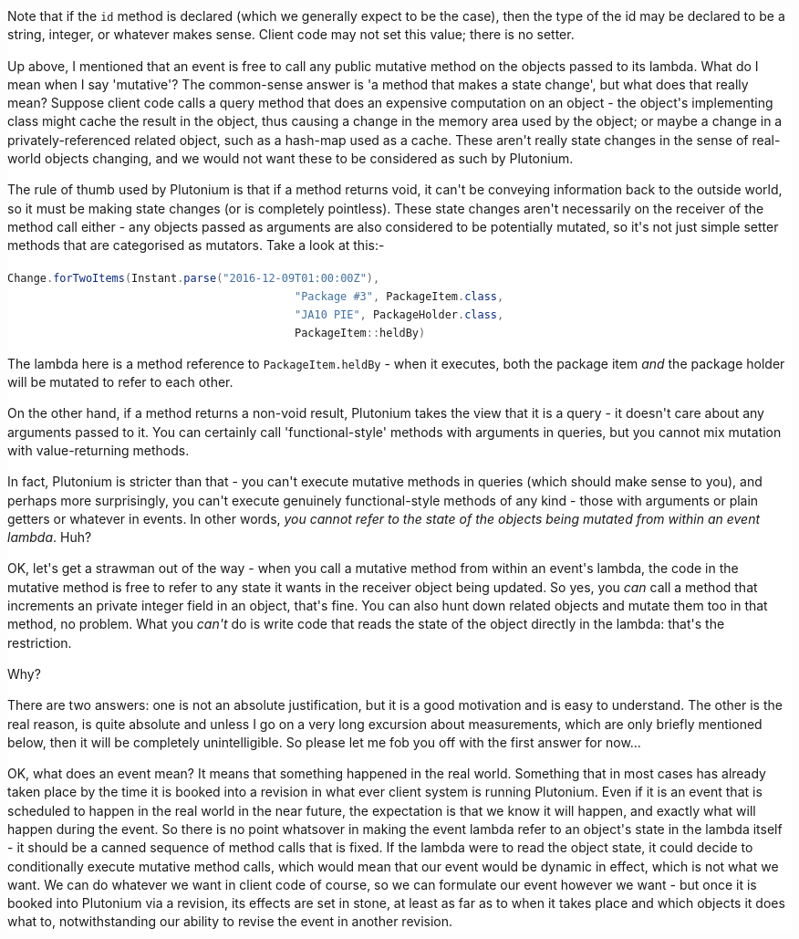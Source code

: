 Note that if the `id` method is declared (which we generally expect to be the case), then the type of the id may be declared to be a string, integer, or whatever makes sense. Client code may not set this value; there is no setter.

Up above, I mentioned that an event is free to call any public mutative method on the objects passed to its lambda. What do I mean when I say 'mutative'? The common-sense answer is 'a method that makes a state change', but what does that really mean? Suppose client code calls a query method that does an expensive computation on an object - the object's implementing class might cache the result in the object, thus causing a change in the memory area used by the object; or maybe a change in a privately-referenced related object, such as a hash-map used as a cache. These aren't really state changes in the sense of real-world objects changing, and we would not want these to be considered as such by Plutonium.

The rule of thumb used by Plutonium is that if a method returns void, it can't be conveying information back to the outside world, so it must be making state changes (or is completely pointless). These state changes aren't necessarily on the receiver of the method call either - any objects passed as arguments are also considered to be potentially mutated, so it's not just simple setter methods that are categorised as mutators. Take a look at this:-

```java
Change.forTwoItems(Instant.parse("2016-12-09T01:00:00Z"),
                                            "Package #3", PackageItem.class,
                                            "JA10 PIE", PackageHolder.class,
                                            PackageItem::heldBy)
```
                                                
The lambda here is a method reference to `PackageItem.heldBy` - when it executes, both the package item *and* the package holder will be mutated to refer to each other.

On the other hand, if a method returns a non-void result, Plutonium takes the view that it is a query - it doesn't care about any arguments passed to it. You can certainly call 'functional-style' methods with arguments in queries, but you cannot mix mutation with value-returning methods.

In fact, Plutonium is stricter than that - you can't execute mutative methods in queries (which should make sense to you), and perhaps more surprisingly, you can't execute genuinely functional-style methods of any kind - those with arguments or plain getters or whatever in events. In other words, _you cannot refer to the state of the objects being mutated from within an event lambda_. Huh?

OK, let's get a strawman out of the way - when you call a mutative method from within an event's lambda, the code in the mutative method is free to refer to any state it wants in the receiver object being updated. So yes, you _can_ call a method that increments an private integer field in an object, that's fine. You can also hunt down related objects and mutate them too in that method, no problem. What you *can't* do is write code that reads the state of the object directly in the lambda: that's the restriction.

Why?

There are two answers: one is not an absolute justification, but it is a good motivation and is easy to understand. The other is the real reason, is quite absolute and unless I go on a very long excursion about measurements, which are only briefly mentioned below, then it will be completely unintelligible. So please let me fob you off with the first answer for now...

OK, what does an event mean? It means that something happened in the real world. Something that in most cases has already taken place by the time it is booked into a revision in what ever client system is running Plutonium. Even if it is an event that is scheduled to happen in the real world in the near future, the expectation is that we know it will happen, and exactly what will happen during the event. So there is no point whatsover in making the event lambda refer to an object's state in the lambda itself - it should be a canned sequence of method calls that is fixed. If the lambda were to read the object state, it could decide to conditionally execute mutative method calls, which would mean that our event would be dynamic in effect, which is not what we want. We can do whatever we want in client code of course, so we can formulate our event however we want - but once it is booked into Plutonium via a revision, its effects are set in stone, at least as far as to when it takes place and which objects it does what to, notwithstanding our ability to revise the event in another revision.
